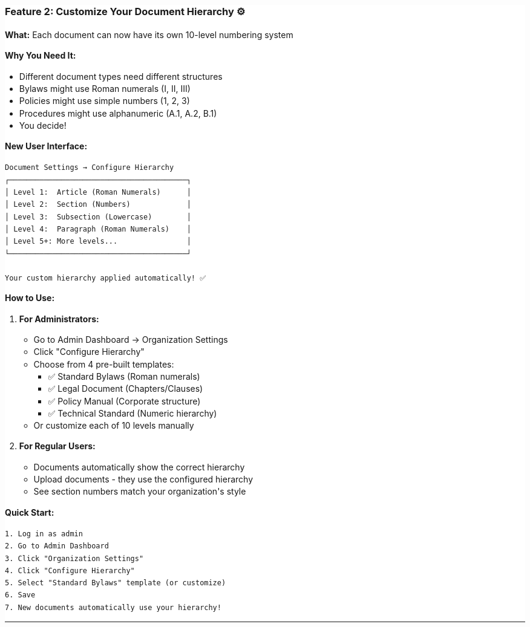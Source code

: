 ### Feature 2: Customize Your Document Hierarchy ⚙️

**What:** Each document can now have its own 10-level numbering system

**Why You Need It:**
- Different document types need different structures
- Bylaws might use Roman numerals (I, II, III)
- Policies might use simple numbers (1, 2, 3)
- Procedures might use alphanumeric (A.1, A.2, B.1)
- You decide!

**New User Interface:**

```
Document Settings → Configure Hierarchy
┌─────────────────────────────────────────┐
│ Level 1:  Article (Roman Numerals)      │
│ Level 2:  Section (Numbers)             │
│ Level 3:  Subsection (Lowercase)        │
│ Level 4:  Paragraph (Roman Numerals)    │
│ Level 5+: More levels...                │
└─────────────────────────────────────────┘

Your custom hierarchy applied automatically! ✅
```

**How to Use:**

1. **For Administrators:**
   - Go to Admin Dashboard → Organization Settings
   - Click "Configure Hierarchy"
   - Choose from 4 pre-built templates:
     - ✅ Standard Bylaws (Roman numerals)
     - ✅ Legal Document (Chapters/Clauses)
     - ✅ Policy Manual (Corporate structure)
     - ✅ Technical Standard (Numeric hierarchy)
   - Or customize each of 10 levels manually

2. **For Regular Users:**
   - Documents automatically show the correct hierarchy
   - Upload documents - they use the configured hierarchy
   - See section numbers match your organization's style

**Quick Start:**
```
1. Log in as admin
2. Go to Admin Dashboard
3. Click "Organization Settings"
4. Click "Configure Hierarchy"
5. Select "Standard Bylaws" template (or customize)
6. Save
7. New documents automatically use your hierarchy!
```

---
